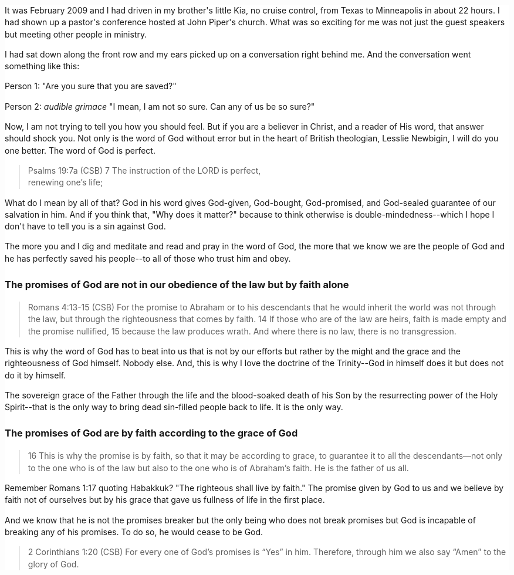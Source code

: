 It was February 2009 and I had driven in my brother's little Kia, no cruise control, from Texas to Minneapolis in about 22 hours. I had shown up a pastor's conference hosted at John Piper's church. What was so exciting for me was not just the guest speakers but meeting other people in ministry.

I had sat down along the front row and my ears picked up on a conversation right behind me. And the conversation went something like this:

Person 1: "Are you sure that you are saved?"

Person 2: *audible grimace* "I mean, I am not so sure. Can any of us be so sure?"

Now, I am not trying to tell you how you should feel. But if you are a believer in Christ, and a reader of His word, that answer should shock you. Not only is the word of God without error but in the heart of British theologian, Lesslie Newbigin, I will do you one better. The word of God is perfect.

>Psalms 19:7a (CSB) 7 The instruction of the LORD is perfect,  
>renewing one’s life;

What do I mean by all of that? God in his word gives God-given, God-bought, God-promised, and God-sealed guarantee of our salvation in him. And if you think that, "Why does it matter?" because to think otherwise is double-mindedness--which I hope I don't have to tell you is a sin against God.

The more you and I dig and meditate and read and pray in the word of God, the more that we know we are the people of God and he has perfectly saved his people--to all of those who trust him and obey.

### The promises of God are not in our obedience of the law but by faith alone

>Romans 4:13-15 (CSB) For the promise to Abraham or to his descendants that he would inherit the world was not through the law, but through the righteousness that comes by faith. 14 If those who are of the law are heirs, faith is made empty and the promise nullified, 15 because the law produces wrath. And where there is no law, there is no transgression.

This is why the word of God has to beat into us that is not by our efforts but rather by the might and the grace and the righteousness of God himself. Nobody else. And, this is why I love the doctrine of the Trinity--God in himself does it but does not do it by himself.

The sovereign grace of the Father through the life and the blood-soaked death of his Son by the resurrecting power of the Holy Spirit--that is the only way to bring dead sin-filled people back to life. It is the only way.

### The promises of God are by faith according to the grace of God

>16 This is why the promise is by faith, so that it may be according to grace, to guarantee it to all the descendants—not only to the one who is of the law but also to the one who is of Abraham’s faith. He is the father of us all.

Remember Romans 1:17 quoting Habakkuk? "The righteous shall live by faith." The promise given by God to us and we believe by faith not of ourselves but by his grace that gave us fullness of life in the first place.

And we know that he is not the promises breaker but the only being who does not break promises but God is incapable of breaking any of his promises. To do so, he would cease to be God.

>2 Corinthians 1:20 (CSB) For every one of God’s promises is “Yes” in him. Therefore, through him we also say “Amen” to the glory of God.
